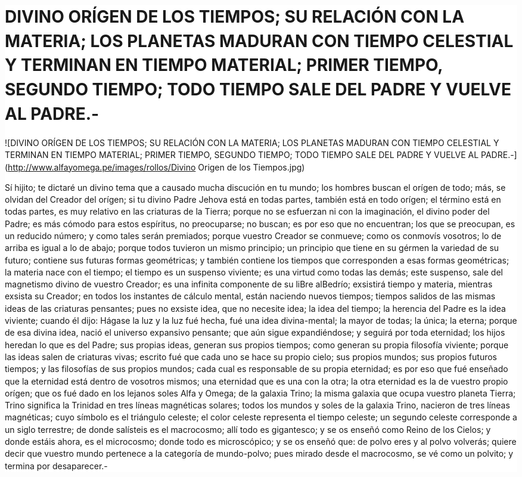 # DIVINO ORÍGEN DE LOS TIEMPOS; SU RELACIÓN CON LA MATERIA; LOS PLANETAS MADURAN CON TIEMPO CELESTIAL Y TERMINAN EN TIEMPO MATERIAL; PRIMER TIEMPO, SEGUNDO TIEMPO; TODO TIEMPO SALE DEL PADRE Y VUELVE AL PADRE.-

![DIVINO ORÍGEN DE LOS TIEMPOS; SU RELACIÓN CON LA MATERIA; LOS PLANETAS MADURAN CON TIEMPO CELESTIAL Y TERMINAN EN TIEMPO MATERIAL; PRIMER TIEMPO, SEGUNDO TIEMPO; TODO TIEMPO SALE DEL PADRE Y VUELVE AL PADRE.-](http://www.alfayomega.pe/images/rollos/Divino Origen de los Tiempos.jpg)

Sí hijito; te dictaré un divino tema que a causado mucha discución en tu mundo; los hombres buscan el orígen de todo; más, se olvidan del Creador del orígen; si tu divino Padre Jehova está en todas partes, también está en todo orígen; el término está en todas partes, es muy relativo en las criaturas de la Tierra; porque no se esfuerzan ni con la imaginación, el divino poder del Padre; es más cómodo para estos espíritus, no preocuparse; no buscan; es por eso que no encuentran; los que se preocupan, es un reducido número; y como tales serán premiados; porque vuestro Creador se conmueve; como os conmovís vosotros; lo de arriba es igual a lo de abajo; porque todos tuvieron un mismo principio; un principio que tiene en su gérmen la variedad de su futuro; contiene sus futuras formas geométricas; y también contiene los tiempos que corresponden a esas formas geométricas; la materia nace con el tiempo; el tiempo es un suspenso viviente; es una virtud como todas las demás; este suspenso, sale del magnetismo divino de vuestro Creador; es una infinita componente de su liBre alBedrío; exsistirá tiempo y materia, mientras exsista su Creador; en todos los instantes de cálculo mental, están naciendo nuevos tiempos; tiempos salidos de las mismas ideas de las criaturas pensantes; pues no exsiste idea, que no necesite idea; la idea del tiempo; la herencia del Padre es la idea viviente; cuando él dijo: Hágase la luz y la luz fué hecha, fué una idea divina-mental; la mayor de todas; la única; la eterna; porque de esa divina idea, nació el universo expansivo pensante; que aún sigue expandiéndose; y seguirá por toda eternidad; los hijos heredan lo que es del Padre; sus propias ideas, generan sus propios tiempos; como generan su propia filosofía viviente; porque las ideas salen de criaturas vivas; escrito fué que cada uno se hace su propio cielo; sus propios mundos; sus propios futuros tiempos; y las filosofías de sus propios mundos; cada cual es responsable de su propia eternidad; es por eso que fué enseñado que la eternidad está dentro de vosotros mismos; una eternidad que es una con la otra; la otra eternidad es la de vuestro propio orígen; que os fué dado en los lejanos soles Alfa y Omega; de la galaxia Trino; la misma galaxia que ocupa vuestro planeta Tierra; Trino significa la Trinidad en tres líneas magnéticas solares; todos los mundos y soles de la galaxia Trino, nacieron de tres líneas magnéticas; cuyo símbolo es el triángulo celeste; el color celeste representa el tiempo celeste; un segundo celeste corresponde a un siglo terrestre; de donde salísteis es el macrocosmo; allí todo es gigantesco; y se os enseñó como Reino de los Cielos; y donde estáis ahora, es el microcosmo; donde todo es microscópico; y se os enseñó que: de polvo eres y al polvo volverás; quiere decir que vuestro mundo pertenece a la categoría de mundo-polvo; pues mirado desde el macrocosmo, se vé como un polvito; y termina por desaparecer.-
